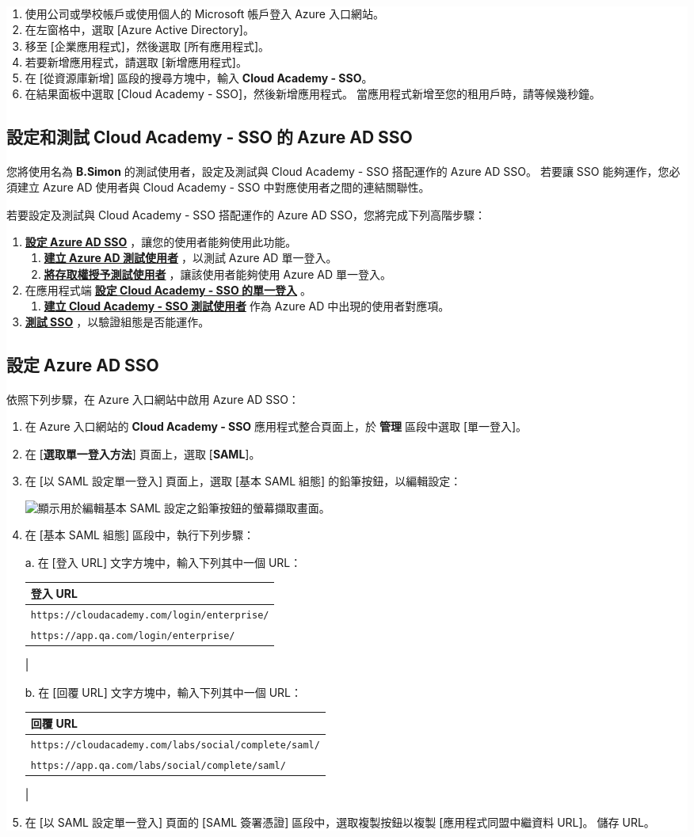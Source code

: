 1. 使用公司或學校帳戶或使用個人的 Microsoft 帳戶登入 Azure 入口網站。
1. 在左窗格中，選取 [Azure Active Directory]。
1. 移至 [企業應用程式]，然後選取 [所有應用程式]。
1. 若要新增應用程式，請選取 [新增應用程式]。
1. 在 [從資源庫新增] 區段的搜尋方塊中，輸入 **Cloud Academy - SSO**。
1. 在結果面板中選取 [Cloud Academy - SSO]，然後新增應用程式。 當應用程式新增至您的租用戶時，請等候幾秒鐘。


## <a name="configure-and-test-azure-ad-sso-for-cloud-academy---sso"></a>設定和測試 Cloud Academy - SSO 的 Azure AD SSO

您將使用名為 **B.Simon** 的測試使用者，設定及測試與 Cloud Academy - SSO 搭配運作的 Azure AD SSO。 若要讓 SSO 能夠運作，您必須建立 Azure AD 使用者與 Cloud Academy - SSO 中對應使用者之間的連結關聯性。

若要設定及測試與 Cloud Academy - SSO 搭配運作的 Azure AD SSO，您將完成下列高階步驟：

1. **[設定 Azure AD SSO](#configure-azure-ad-sso)** ，讓您的使用者能夠使用此功能。
    1. **[建立 Azure AD 測試使用者](#create-an-azure-ad-test-user)** ，以測試 Azure AD 單一登入。
    1. **[將存取權授予測試使用者](#grant-access-to-the-test-user)** ，讓該使用者能夠使用 Azure AD 單一登入。
1. 在應用程式端 **[設定 Cloud Academy - SSO 的單一登入](#configure-single-sign-on-for-cloud-academy)** 。
    1. **[建立 Cloud Academy - SSO 測試使用者](#create-a-cloud-academy-test-user)** 作為 Azure AD 中出現的使用者對應項。
1. **[測試 SSO](#test-sso)** ，以驗證組態是否能運作。

## <a name="configure-azure-ad-sso"></a>設定 Azure AD SSO

依照下列步驟，在 Azure 入口網站中啟用 Azure AD SSO：

1. 在 Azure 入口網站的 **Cloud Academy - SSO** 應用程式整合頁面上，於 **管理** 區段中選取 [單一登入]。
1. 在 [**選取單一登入方法**] 頁面上，選取 [**SAML**]。
1. 在 [以 SAML 設定單一登入] 頁面上，選取 [基本 SAML 組態] 的鉛筆按鈕，以編輯設定：

   ![顯示用於編輯基本 SAML 設定之鉛筆按鈕的螢幕擷取畫面。](common/edit-urls.png)

1. 在 [基本 SAML 組態]  區段中，執行下列步驟：

    a. 在 [登入 URL] 文字方塊中，輸入下列其中一個 URL：
    
    | 登入 URL |
    |--------------|
    | `https://cloudacademy.com/login/enterprise/` |
    | `https://app.qa.com/login/enterprise/` |
    |
    
    b. 在 [回覆 URL]  文字方塊中，輸入下列其中一個 URL：
    
    | 回覆 URL |
    |--------------|
    | `https://cloudacademy.com/labs/social/complete/saml/` |
    | `https://app.qa.com/labs/social/complete/saml/` |
    |
1. 在 [以 SAML 設定單一登入] 頁面的 [SAML 簽署憑證] 區段中，選取複製按鈕以複製 [應用程式同盟中繼資料 URL]。 儲存 URL。
